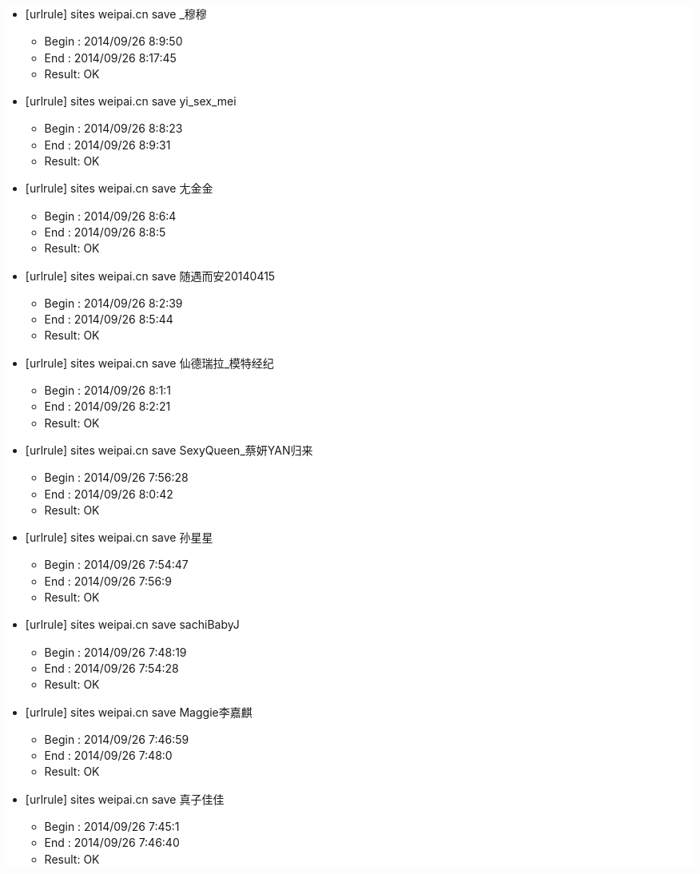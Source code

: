 * [urlrule] sites weipai.cn save _穆穆

    * Begin : 2014/09/26 8:9:50
    * End   : 2014/09/26 8:17:45
    * Result: OK

* [urlrule] sites weipai.cn save yi_sex_mei

    * Begin : 2014/09/26 8:8:23
    * End   : 2014/09/26 8:9:31
    * Result: OK

* [urlrule] sites weipai.cn save 尢金金

    * Begin : 2014/09/26 8:6:4
    * End   : 2014/09/26 8:8:5
    * Result: OK

* [urlrule] sites weipai.cn save 随遇而安20140415

    * Begin : 2014/09/26 8:2:39
    * End   : 2014/09/26 8:5:44
    * Result: OK

* [urlrule] sites weipai.cn save 仙德瑞拉_模特经纪

    * Begin : 2014/09/26 8:1:1
    * End   : 2014/09/26 8:2:21
    * Result: OK

* [urlrule] sites weipai.cn save SexyQueen_蔡妍YAN归来

    * Begin : 2014/09/26 7:56:28
    * End   : 2014/09/26 8:0:42
    * Result: OK

* [urlrule] sites weipai.cn save 孙星星

    * Begin : 2014/09/26 7:54:47
    * End   : 2014/09/26 7:56:9
    * Result: OK

* [urlrule] sites weipai.cn save sachiBabyJ

    * Begin : 2014/09/26 7:48:19
    * End   : 2014/09/26 7:54:28
    * Result: OK

* [urlrule] sites weipai.cn save Maggie李嘉麒

    * Begin : 2014/09/26 7:46:59
    * End   : 2014/09/26 7:48:0
    * Result: OK

* [urlrule] sites weipai.cn save 真子佳佳

    * Begin : 2014/09/26 7:45:1
    * End   : 2014/09/26 7:46:40
    * Result: OK
